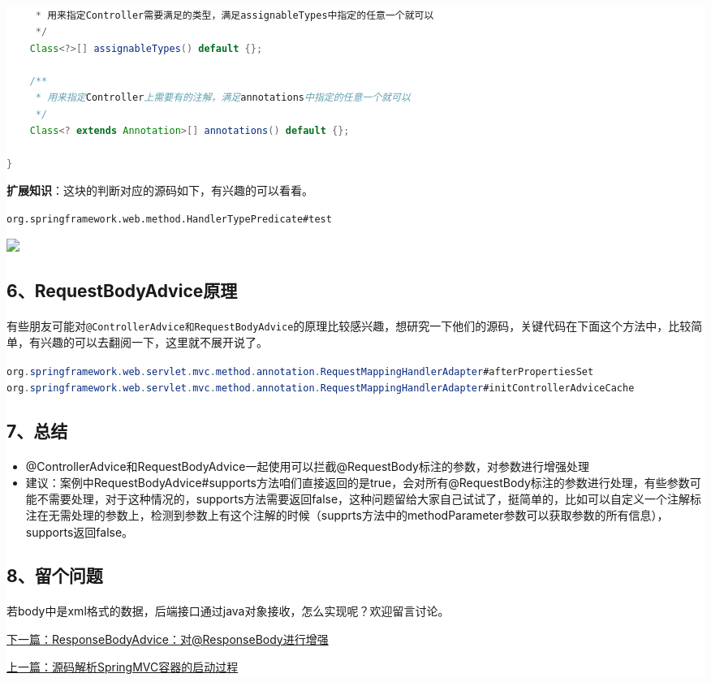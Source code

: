 ```java
     * 用来指定Controller需要满足的类型，满足assignableTypes中指定的任意一个就可以
     */
    Class<?>[] assignableTypes() default {};

    /**
     * 用来指定Controller上需要有的注解，满足annotations中指定的任意一个就可以
     */
    Class<? extends Annotation>[] annotations() default {};

}
```

**扩展知识**：这块的判断对应的源码如下，有兴趣的可以看看。

```plain
org.springframework.web.method.HandlerTypePredicate#test
```

![](/Users/jiusonghuang/pic-md/20220113203727.png)

## 6、RequestBodyAdvice原理

有些朋友可能对`@ControllerAdvice和RequestBodyAdvice`的原理比较感兴趣，想研究一下他们的源码，关键代码在下面这个方法中，比较简单，有兴趣的可以去翻阅一下，这里就不展开说了。

```java
org.springframework.web.servlet.mvc.method.annotation.RequestMappingHandlerAdapter#afterPropertiesSet
org.springframework.web.servlet.mvc.method.annotation.RequestMappingHandlerAdapter#initControllerAdviceCache
```

## 7、总结

*   @ControllerAdvice和RequestBodyAdvice一起使用可以拦截@RequestBody标注的参数，对参数进行增强处理
*   建议：案例中RequestBodyAdvice#supports方法咱们直接返回的是true，会对所有@RequestBody标注的参数进行处理，有些参数可能不需要处理，对于这种情况的，supports方法需要返回false，这种问题留给大家自己试试了，挺简单的，比如可以自定义一个注解标注在无需处理的参数上，检测到参数上有这个注解的时候（supprts方法中的methodParameter参数可以获取参数的所有信息），supports返回false。

## 8、留个问题

若body中是xml格式的数据，后端接口通过java对象接收，怎么实现呢？欢迎留言讨论。

[下一篇：ResponseBodyAdvice：对@ResponseBody进行增强](http://www.itsoku.com/course/6/156)

[上一篇：源码解析SpringMVC容器的启动过程](http://www.itsoku.com/course/6/154)
